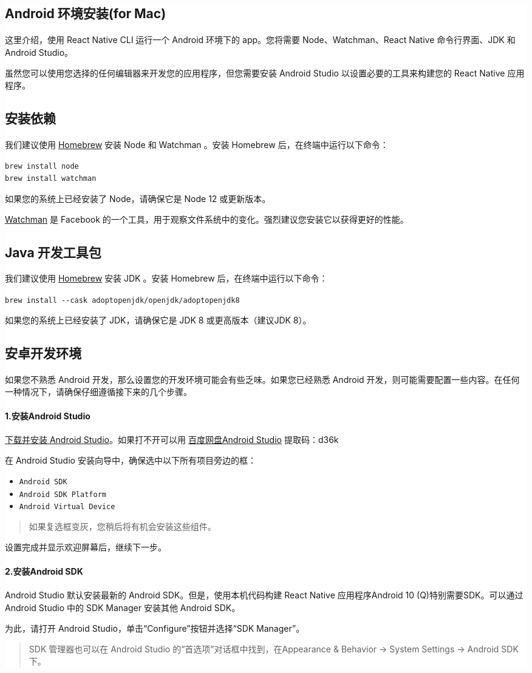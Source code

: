 Android 环境安装(for Mac)
---

这里介绍，使用 React Native CLI 运行一个 Android 环境下的 app。您将需要 Node、Watchman、React Native 命令行界面、JDK 和 Android Studio。

虽然您可以使用您选择的任何编辑器来开发您的应用程序，但您需要安装 Android Studio 以设置必要的工具来构建您的 React Native 应用程序。

## 安装依赖
我们建议使用 [Homebrew](http://brew.sh/) 安装 Node 和 Watchman 。安装 Homebrew 后，在终端中运行以下命令：

```shell
brew install node
brew install watchman
```

如果您的系统上已经安装了 Node，请确保它是 Node 12 或更新版本。

[Watchman](https://facebook.github.io/watchman/) 是 Facebook 的一个工具，用于观察文件系统中的变化。强烈建议您安装它以获得更好的性能。

## Java 开发工具包

我们建议使用 [Homebrew](http://brew.sh/) 安装 JDK 。安装 Homebrew 后，在终端中运行以下命令：

```shell
brew install --cask adoptopenjdk/openjdk/adoptopenjdk8
```

如果您的系统上已经安装了 JDK，请确保它是 JDK 8 或更高版本（建议JDK 8）。

## 安卓开发环境

如果您不熟悉 Android 开发，那么设置您的开发环境可能会有些乏味。如果您已经熟悉 Android 开发，则可能需要配置一些内容。在任何一种情况下，请确保仔细遵循接下来的几个步骤。

#### 1.安装Android Studio

[下载并安装 Android Studio](https://developer.android.com/studio/index.html)。如果打不开可以用 [百度网盘Android Studio](https://pan.baidu.com/s/1SDt4ttchd6wBPhPWe5zY9g) 提取码：d36k

在 Android Studio 安装向导中，确保选中以下所有项目旁边的框：

- ```Android SDK```
- ```Android SDK Platform```
- ```Android Virtual Device```

> 如果复选框变灰，您稍后将有机会安装这些组件。


设置完成并显示欢迎屏幕后，继续下一步。

#### 2.安装Android SDK
Android Studio 默认安装最新的 Android SDK。但是，使用本机代码构建 React Native 应用程序Android 10 (Q)特别需要SDK。可以通过 Android Studio 中的 SDK Manager 安装其他 Android SDK。

为此，请打开 Android Studio，单击“Configure”按钮并选择“SDK Manager”。

> SDK 管理器也可以在 Android Studio 的“首选项”对话框中找到，在Appearance & Behavior → System Settings → Android SDK 下。
